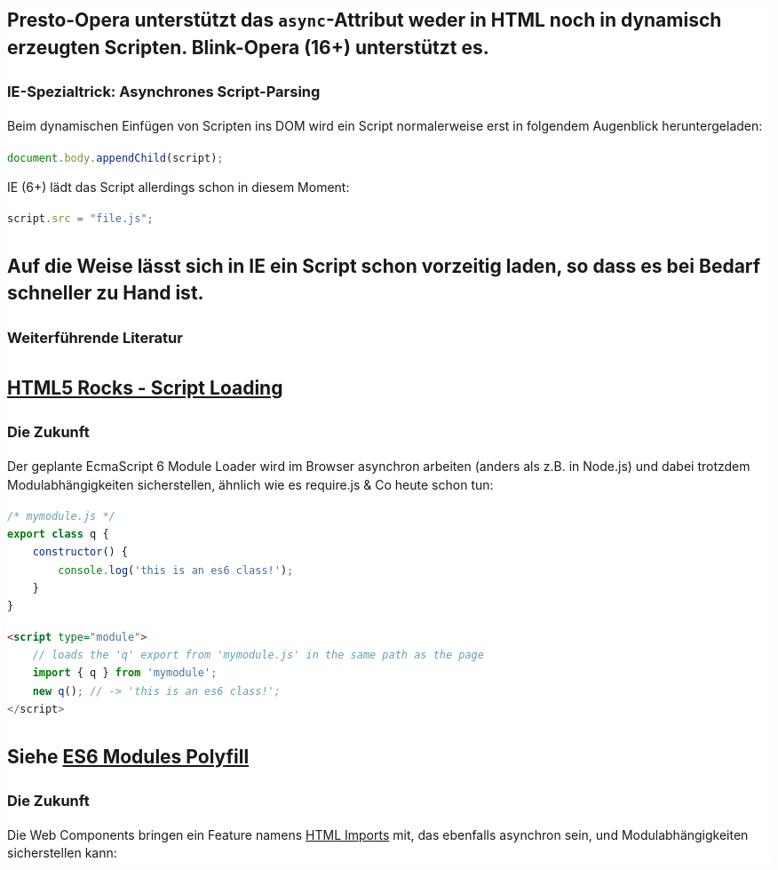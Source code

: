 Presto-Opera unterstützt das `async`-Attribut weder in HTML noch in dynamisch erzeugten Scripten.
Blink-Opera (16+) unterstützt es.
---
### IE-Spezialtrick: Asynchrones Script-Parsing

Beim dynamischen Einfügen von Scripten ins DOM wird ein Script normalerweise erst in folgendem Augenblick heruntergeladen:

```js
document.body.appendChild(script);
```

IE (6+) lädt das Script allerdings schon in diesem Moment:

```js
script.src = "file.js";
```

Auf die Weise lässt sich in IE ein Script schon vorzeitig laden, so dass es bei Bedarf schneller zu Hand ist.
---
### Weiterführende Literatur

[HTML5 Rocks - Script Loading](http://www.html5rocks.com/en/tutorials/speed/script-loading/)
---
### Die Zukunft

Der geplante EcmaScript 6 Module Loader wird im Browser asynchron arbeiten (anders als z.B. in Node.js) und dabei trotzdem Modulabhängigkeiten sicherstellen, ähnlich wie es require.js & Co heute schon tun:

```js
/* mymodule.js */
export class q {
	constructor() {
		console.log('this is an es6 class!');
	}
}
```

```html
<script type="module">
	// loads the 'q' export from 'mymodule.js' in the same path as the page
	import { q } from 'mymodule';
	new q(); // -> 'this is an es6 class!';
</s​cript>
```

Siehe [ES6 Modules Polyfill](https://github.com/ModuleLoader/es6-module-loader)
---
### Die Zukunft

Die Web Components bringen ein Feature namens [HTML Imports](http://www.html5rocks.com/en/tutorials/webcomponents/imports/) mit, das ebenfalls asynchron sein, und Modulabhängigkeiten sicherstellen kann:
